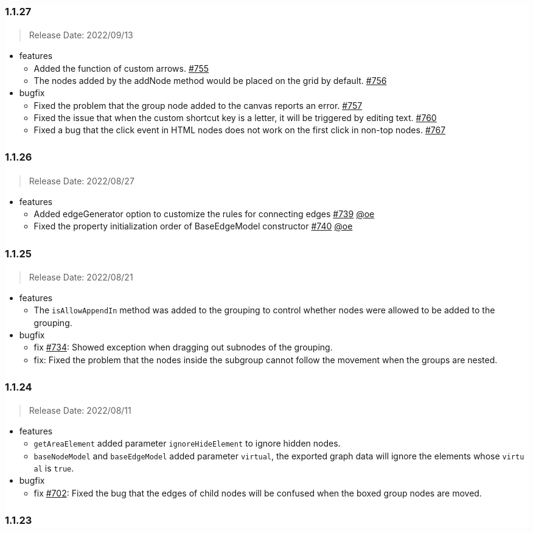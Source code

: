 ### 1.1.27

> Release Date: 2022/09/13

- features
  - Added the function of custom arrows. [#755](https://github.com/didi/LogicFlow/issues/755)
  - The nodes added by the addNode method would be placed on the grid by default. [#756](https://github.com/didi/LogicFlow/issues/756)
- bugfix
  - Fixed the problem that the group node added to the canvas reports an error. [#757](https://github.com/didi/LogicFlow/issues/757)
  - Fixed the issue that when the custom shortcut key is a letter, it will be triggered by editing text. [#760](https://github.com/didi/LogicFlow/issues/760)
  - Fixed a bug that the click event in HTML nodes does not work on the first click in non-top nodes. [#767](https://github.com/didi/LogicFlow/issues/767)

### 1.1.26

> Release Date: 2022/08/27

- features
  - Added edgeGenerator option to customize the rules for connecting edges [#739](https://github.com/didi/LogicFlow/pull/739) [@oe](https://github.com/oe)
  - Fixed the property initialization order of BaseEdgeModel constructor [#740](https://github.com/didi/LogicFlow/pull/740) [@oe](https://github.com/oe)

### 1.1.25

> Release Date: 2022/08/21

- features
  - The `isAllowAppendIn` method was added to the grouping to control whether nodes were allowed to be added to the grouping.
- bugfix
  - fix [#734](https://github.com/didi/LogicFlow/issues/734): Showed exception when dragging out subnodes of the grouping.
  - fix: Fixed the problem that the nodes inside the subgroup cannot follow the movement when the groups are nested.

### 1.1.24

> Release Date: 2022/08/11

- features
  - `getAreaElement` added parameter `ignoreHideElement` to ignore hidden nodes.
  - `baseNodeModel` and `baseEdgeModel` added parameter `virtual`, the exported graph data will ignore the elements whose `virtual` is `true`.
- bugfix
  - fix [#702](https://github.com/didi/LogicFlow/issues/702): Fixed the bug that the edges of child nodes will be confused when the boxed group nodes are moved.

### 1.1.23
